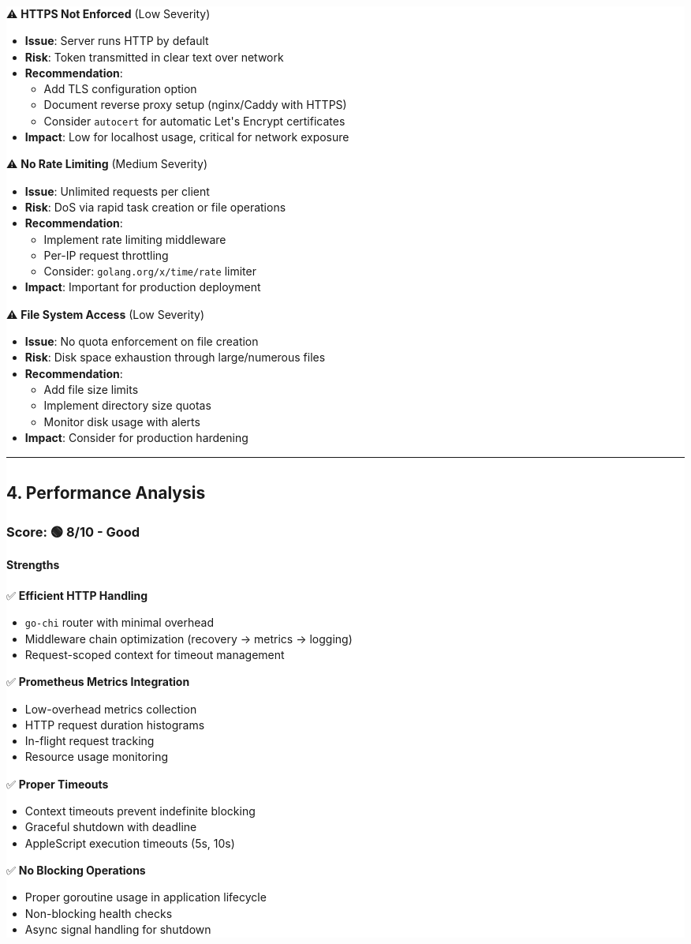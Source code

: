 ⚠️ **HTTPS Not Enforced** (Low Severity)
- **Issue**: Server runs HTTP by default
- **Risk**: Token transmitted in clear text over network
- **Recommendation**:
  - Add TLS configuration option
  - Document reverse proxy setup (nginx/Caddy with HTTPS)
  - Consider `autocert` for automatic Let's Encrypt certificates
- **Impact**: Low for localhost usage, critical for network exposure

⚠️ **No Rate Limiting** (Medium Severity)
- **Issue**: Unlimited requests per client
- **Risk**: DoS via rapid task creation or file operations
- **Recommendation**:
  - Implement rate limiting middleware
  - Per-IP request throttling
  - Consider: `golang.org/x/time/rate` limiter
- **Impact**: Important for production deployment

⚠️ **File System Access** (Low Severity)
- **Issue**: No quota enforcement on file creation
- **Risk**: Disk space exhaustion through large/numerous files
- **Recommendation**:
  - Add file size limits
  - Implement directory size quotas
  - Monitor disk usage with alerts
- **Impact**: Consider for production hardening

---

## 4. Performance Analysis

### Score: 🟢 **8/10 - Good**

#### Strengths
✅ **Efficient HTTP Handling**
- `go-chi` router with minimal overhead
- Middleware chain optimization (recovery → metrics → logging)
- Request-scoped context for timeout management

✅ **Prometheus Metrics Integration**
- Low-overhead metrics collection
- HTTP request duration histograms
- In-flight request tracking
- Resource usage monitoring

✅ **Proper Timeouts**
- Context timeouts prevent indefinite blocking
- Graceful shutdown with deadline
- AppleScript execution timeouts (5s, 10s)

✅ **No Blocking Operations**
- Proper goroutine usage in application lifecycle
- Non-blocking health checks
- Async signal handling for shutdown
